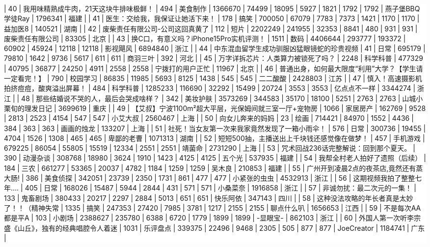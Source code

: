 |  40 | 我用味精熟成牛肉，21天这块牛排味极鲜！                                                                                                                |           494    | 美食制作       |  1366670 |  74499 |  18095 |   5927 |   1821 |     1792 |     1792 | 燕子堡BBQ学徒Ray      |  1796341 | 福建     |
|  41 | 医生：交给我，我保证让她活下来！                                                                                                                      |           178    | 搞笑           |   700050 |  67079 |   7783 |   7373 |   1421 |     1170 |     1170 | 益加医8               |   140521 | 湖南     |
|  42 | 废柴责任有限公司-公司这回真黄了                                                                                                                       |           112    | 短片           |  2202249 | 241955 |  32353 |   8841 |    480 |      931 |      931 | 废柴责任有限公司      |    83305 | 北京     |
|  43 | 换C口，有意义吗？iPhone15Pro实机评测！                                                                                                                |          1511    | 数码           |  4406644 | 293777 | 193372 |  60902 |  45924 |    12118 |    12118 | 影视飓风              |  6894840 | 浙江     |
|  44 | 中东混血留学生成功驯服凶猛眼镜蛇的珍贵视频                                                                                                            |            41    | 日常           |   695179 |  79810 |   1642 |   9736 |   5617 |      611 |      611 | 商羽三叶              |      392 | 河北     |
|  45 | 万字详拆芯片：人类算力被锁死了吗？                                                                                                                    |          2248    | 科学科普       |   477329 |  40795 |  36877 |  24250 |   4911 |     2558 |     2558 | 宁拨打的用户正忙      |    11967 | 北京     |
|  46 | 普通出身，如何最大限度“利用”大学？【学生请一定看完！】                                                                                                |           790    | 校园学习       |    86835 |  11985 |   5693 |   8125 |   1438 |      545 |      545 | 二二酸酸              |  2428803 | 江苏     |
|  47 | 慎入！高速摄影机拍挤痘痘，酸爽溢出屏幕！                                                                                                              |           484    | 科学科普       |  1285233 | 116690 |  32292 |  15499 |  20724 |     3553 |     3553 | 亿点点不一样          |  3344274 | 浙江     |
|  48 | 那些结婚说不哭的人，最后会哭成啥样？                                                                                                                  |           342    | 美妆护肤       |  3573269 | 344583 |  35170 |  18100 |   5251 |     2763 |     2763 | 山城小栗旬的理发日记  |  3699619 | 重庆     |
|  49 | 【艾叔】宁波1100m²超大平层，光保姆间就三室一厅+宠物房                                                                                                 |          1066    | 家居房产       |   162769 |   9528 |   2813 |   2523 |   4154 |      547 |      547 | 小艾大叔              |  2560467 | 上海     |
|  50 | 向女儿奔来的妈妈                                                                                                                                      |            23    | 绘画           |   714421 |  84970 |   1552 |   4436 |    384 |      363 |      363 | 画画的烛龙            |   133207 | 上海     |
|  51 | 社死！当女友第一次来我家竟然发现了一箱小雨伞！                                                                                                        |           576    | 日常           |   300736 |  19455 |   4704 |   1526 |   1308 |      465 |      465 | 卑鄙的老曹            |  1071313 | 湖南     |
|  52 | 短短500抽，主播送出上千块钱还感觉像在做梦！                                                                                                           |           457    | 手机游戏       |   679225 |  86054 |  55805 |  15519 |  12334 |     2551 |     2551 | 靖菌命                |  2731290 | 上海     |
|  53 | 咒术回战236话完整解说：回到那个夏天。                                                                                                                 |           390    | 动漫杂谈       |   308768 |  18980 |   3624 |   1910 |   1423 |     4125 |     4125 | 五个光                |   537935 | 福建     |
|  54 | 我帮全村老人拍好了遗照（后续）                                                                                                                        |           184    | 三农           |   661277 |  53365 |  20037 |   4782 |   1184 |     1259 |     1259 | 吴木良                |   210853 | 福建     |
|  55 | 广州开到凌晨2点的夜茶店,竟然还有蒸大肠!                                                                                                               |           386    | 美食侦探       |   342051 |  23739 |   2350 |   1731 |    861 |      477 |      477 | 小紧张的虫虫          |  4532913 | 浙江     |
|  56 | 这期视频我拍了整整七年….                                                                                                                              |           405    | 日常           |   168026 |  15487 |   5944 |   2844 |    431 |      571 |      571 | 小桑菜奈              |  1916858 | 浙江     |
|  57 | 非诚勿扰：最二次元的一集！                                                                                                                            |           133    | 鬼畜剧场       |   380433 |  20217 |   2297 |   2884 |   5013 |      651 |      651 | 快乐阿依              |   347143 | 四川     |
|  58 | 这种没法攻略的年长者真是太妙了！！（精神失常                                                                                                          |          1335    | 搞笑           |   247353 |  27420 |   7985 |   3781 |   1217 |     2155 |     2155 | 聊点什么叭            |  1656653 | 江西     |
|  59 | 不是每次AA都是平A                                                                                                                                     |           103    | 小剧场         |  2388627 | 235780 |   6388 |   6720 |   1779 |     1899 |     1899 | -显眼宝-              |   862103 | 浙江     |
|  60 | 外国人第一次听李宗盛《山丘》，独有的经典唱腔令人着迷                                                                                                  |          1031    | 乐评盘点       |   339375 |  22496 |   9468 |   2305 |    505 |      877 |      877 | JoeCreator            |  1184741 | 广东     |